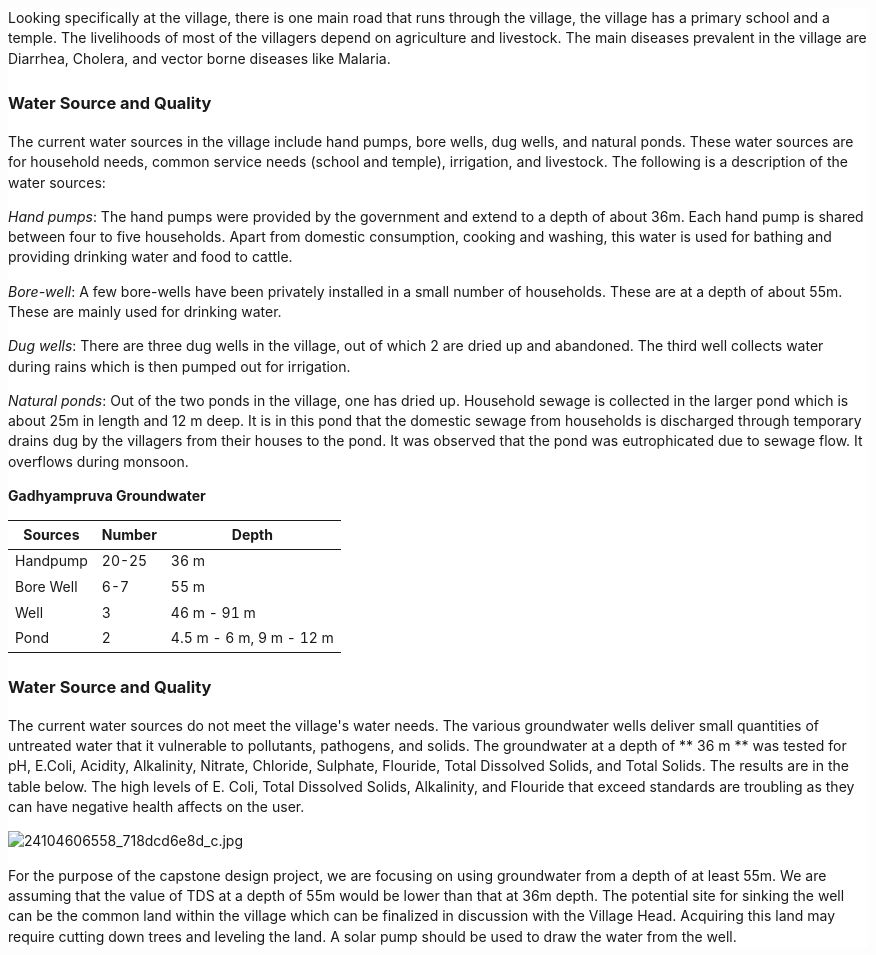 Looking specifically at the village, there is one main road that runs through the village, the village has a primary school and a temple. The livelihoods of most of the villagers depend on agriculture and livestock. The main diseases prevalent in the village are Diarrhea, Cholera, and vector borne diseases like Malaria.

### Water Source and Quality

The current water sources in the village include hand pumps, bore wells, dug wells, and natural ponds. These water sources are for household needs, common service needs (school and temple), irrigation, and livestock. The following is a description of the water sources:

*Hand pumps*: The hand pumps were provided by the government and extend to a depth of about 36m. Each hand pump is shared between four to five households. Apart from domestic consumption, cooking and washing, this water is used for bathing and providing drinking water and food to cattle.

*Bore-well*: A few bore-wells have been privately installed in a small number of households. These are at a depth of about 55m. These are mainly used for drinking water. 

*Dug wells*: There are three dug wells in the village, out of which 2 are dried up and abandoned. The third well collects water during rains which is then pumped out for irrigation.

*Natural ponds*: Out of the two ponds in the village, one has dried up. Household sewage is collected in the larger pond which is about 25m in length and 12 m deep. It is in this pond that the domestic sewage from households is discharged through temporary drains dug by the villagers from their houses to the pond. It was observed that the pond was eutrophicated due to sewage flow. It overflows during monsoon. 
 

**Gadhyampruva Groundwater**
   
| Sources      | Number| Depth                   |
|--------------|-------|-------------------------|
|  Handpump    | 20-25 | 36 m                    | 
|  Bore Well   | 6-7   | 55 m                    | 
|  Well        | 3     | 46 m - 91 m             | 
|  Pond        | 2     | 4.5 m - 6 m, 9 m - 12 m | 


### Water Source and Quality

The current water sources do not meet the village's water needs. The various groundwater wells deliver small quantities of untreated water that it vulnerable to pollutants, pathogens, and solids. The groundwater at a depth of ** 36 m ** was tested for pH, E.Coli, Acidity, Alkalinity, Nitrate, Chloride, Sulphate, Flouride, Total Dissolved Solids, and Total Solids. The results are in the table below. The high levels of E. Coli, Total Dissolved Solids, Alkalinity, and Flouride that exceed standards are troubling as they can have negative health affects on the user.


![24104606558_718dcd6e8d_c.jpg](attachment:24104606558_718dcd6e8d_c.jpg)

For the purpose of the capstone design project, we are focusing on using groundwater from a depth of at least 55m. We are assuming that the value of TDS at a depth of 55m would be lower than that at 36m depth. The potential site for sinking the well can be the common land within the village which can be finalized in discussion with the Village Head. Acquiring this land may require cutting down trees and leveling the land. A solar pump should be used to draw the water from the well. 
